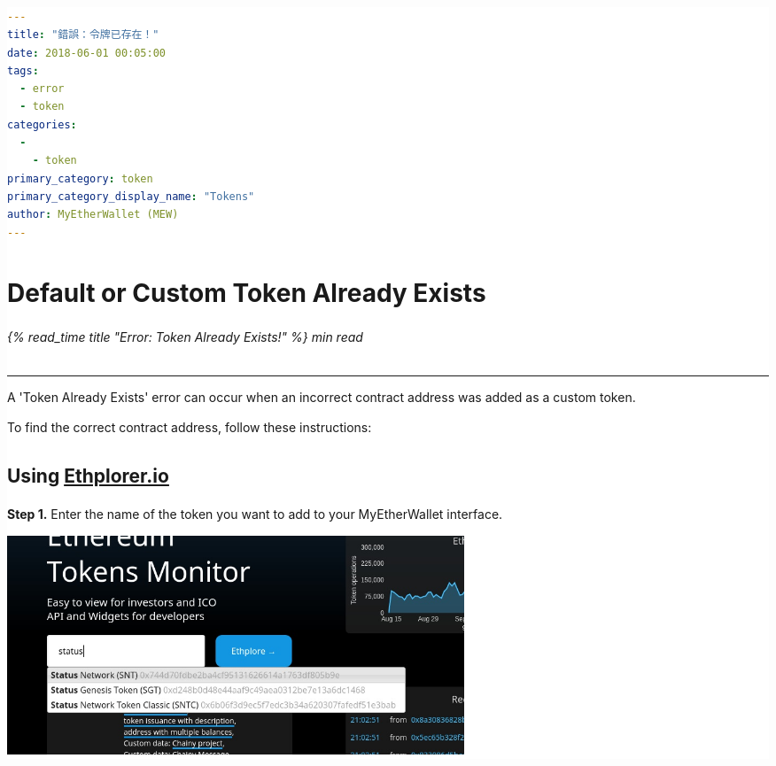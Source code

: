 ```yaml
---
title: "錯誤：令牌已存在！"
date: 2018-06-01 00:05:00
tags:
  - error
  - token
categories:
  - 
    - token
primary_category: token
primary_category_display_name: "Tokens"
author: MyEtherWallet (MEW)
---
```


# **Default or Custom Token Already Exists**

###### {% read_time title "Error: Token Already Exists!" %} min read

* * *

A 'Token Already Exists' error can occur when an incorrect contract address was added as a custom token.

To find the correct contract address, follow these instructions:

## **Using [Ethplorer.io](https://www.ethplorer.io/)**

**Step 1.** Enter the name of the token you want to add to your MyEtherWallet interface.

<img src="/images/posts/common-issues/Ethplorer1Error.jpg" alt="Image of Ethplorer token selection" width="60%" />
